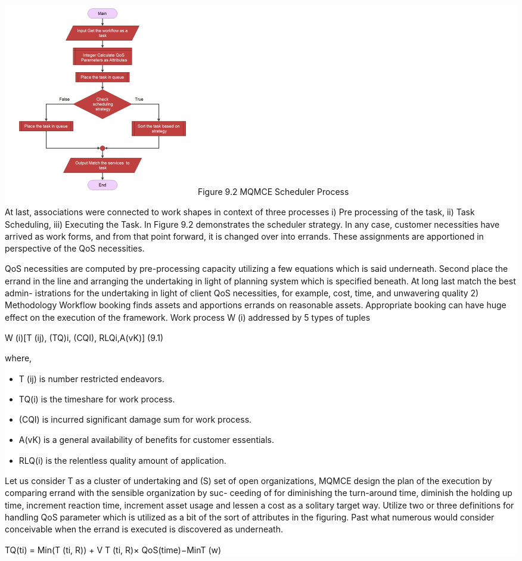 ![Alt text](image-14.png) 
Figure 9.2 MQMCE Scheduler Process

At last, associations were connected to work shapes in context of three processes 
i) Pre processing of the task, 
ii) Task Scheduling, 
iii) Executing the Task. In Figure 9.2 demonstrates the scheduler strategy. 
In any case, customer necessities have arrived as work forms, and from that point forward, it is changed over into errands. These assignments are apportioned in perspective of the QoS necessities.

QoS necessities are computed by pre-processing capacity utilizing a few equations which is said underneath. Second place the errand in the line and arranging the undertaking in light of planning system which is specified beneath. At long last match the best admin- istrations for the undertaking in light of client QoS necessities, for example, cost, time, and unwavering quality 2) Methodology Workflow booking finds assets and apportions errands on reasonable assets. Appropriate booking can have huge effect on the execution of the framework. Work process W (i) addressed by 5 types of tuples

W (i)[T (ij), (TQ)i, (CQI), RLQi,A(vK)] (9.1)

where,

- T (ij) is number restricted endeavors.

- TQ(i) is the timeshare for work process.

- (CQI) is incurred significant damage sum for work process.

- A(vK) is a general availability of benefits for customer essentials.

- RLQ(i) is the relentless quality amount of application.  

 
Let us consider T as a cluster of undertaking and (S) set of open organizations, MQMCE design the plan of the execution by comparing errand with the sensible organization by suc- ceeding of for diminishing the turn-around time, diminish the holding up time, increment reaction time, increment asset usage and lessen a cost as a solitary target way. Utilize two or three definitions for handling QoS parameter which is utilized as a bit of the sort of attributes in the figuring. Past what numerous would consider conceivable when the errand is executed is discovered as underneath.

TQ(ti) = Min(T (ti, R)) + V T (ti, R)× QoS(time)−MinT (w)
